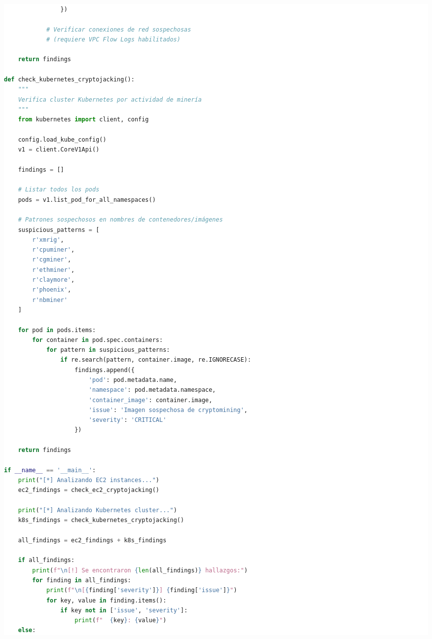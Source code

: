 ```python
                })

            # Verificar conexiones de red sospechosas
            # (requiere VPC Flow Logs habilitados)

    return findings

def check_kubernetes_cryptojacking():
    """
    Verifica cluster Kubernetes por actividad de minería
    """
    from kubernetes import client, config

    config.load_kube_config()
    v1 = client.CoreV1Api()

    findings = []

    # Listar todos los pods
    pods = v1.list_pod_for_all_namespaces()

    # Patrones sospechosos en nombres de contenedores/imágenes
    suspicious_patterns = [
        r'xmrig',
        r'cpuminer',
        r'cgminer',
        r'ethminer',
        r'claymore',
        r'phoenix',
        r'nbminer'
    ]

    for pod in pods.items:
        for container in pod.spec.containers:
            for pattern in suspicious_patterns:
                if re.search(pattern, container.image, re.IGNORECASE):
                    findings.append({
                        'pod': pod.metadata.name,
                        'namespace': pod.metadata.namespace,
                        'container_image': container.image,
                        'issue': 'Imagen sospechosa de cryptomining',
                        'severity': 'CRITICAL'
                    })

    return findings

if __name__ == '__main__':
    print("[*] Analizando EC2 instances...")
    ec2_findings = check_ec2_cryptojacking()

    print("[*] Analizando Kubernetes cluster...")
    k8s_findings = check_kubernetes_cryptojacking()

    all_findings = ec2_findings + k8s_findings

    if all_findings:
        print(f"\n[!] Se encontraron {len(all_findings)} hallazgos:")
        for finding in all_findings:
            print(f"\n[{finding['severity']}] {finding['issue']}")
            for key, value in finding.items():
                if key not in ['issue', 'severity']:
                    print(f"  {key}: {value}")
    else:
```